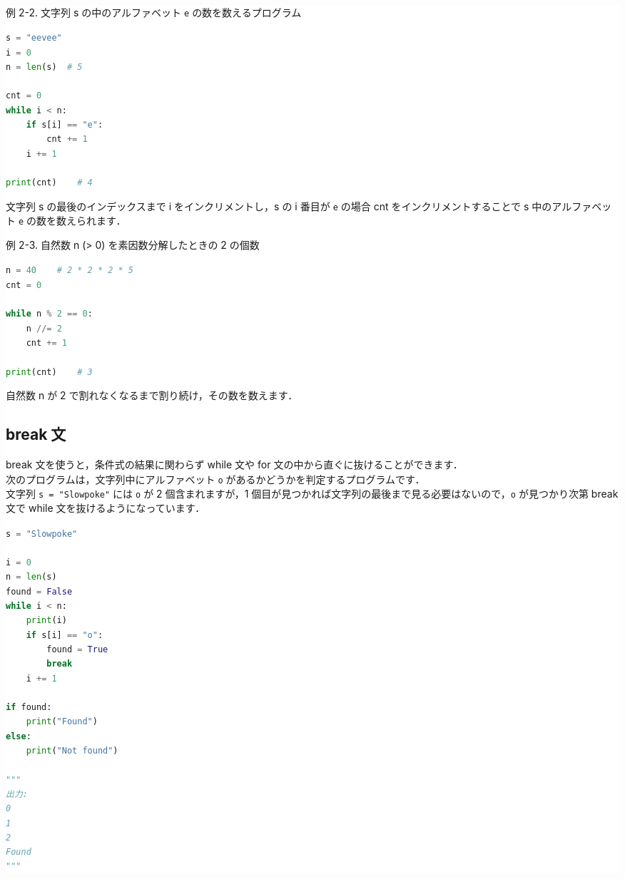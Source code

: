 
例 2-2. 文字列 s の中のアルファベット `e` の数を数えるプログラム

```python
s = "eevee"
i = 0
n = len(s)  # 5

cnt = 0
while i < n:
    if s[i] == "e":
        cnt += 1
    i += 1

print(cnt)    # 4
```

文字列 s の最後のインデックスまで i をインクリメントし，s の i 番目が `e` の場合 cnt をインクリメントすることで s 中のアルファベット `e` の数を数えられます．  


例 2-3. 自然数 n (> 0) を素因数分解したときの 2 の個数

```python
n = 40    # 2 * 2 * 2 * 5
cnt = 0

while n % 2 == 0:
    n //= 2
    cnt += 1

print(cnt)    # 3
```

自然数 n が 2 で割れなくなるまで割り続け，その数を数えます．  


## break 文

break 文を使うと，条件式の結果に関わらず while 文や for 文の中から直ぐに抜けることができます．  
次のプログラムは，文字列中にアルファベット `o` があるかどうかを判定するプログラムです．  
文字列 `s = "Slowpoke"` には `o` が 2 個含まれますが，1 個目が見つかれば文字列の最後まで見る必要はないので，`o` が見つかり次第 break 文で while 文を抜けるようになっています．  

```python
s = "Slowpoke"

i = 0
n = len(s)
found = False
while i < n:
    print(i)
    if s[i] == "o":
        found = True
        break
    i += 1

if found:
    print("Found")
else:
    print("Not found")

"""
出力: 
0
1
2
Found
"""
```
